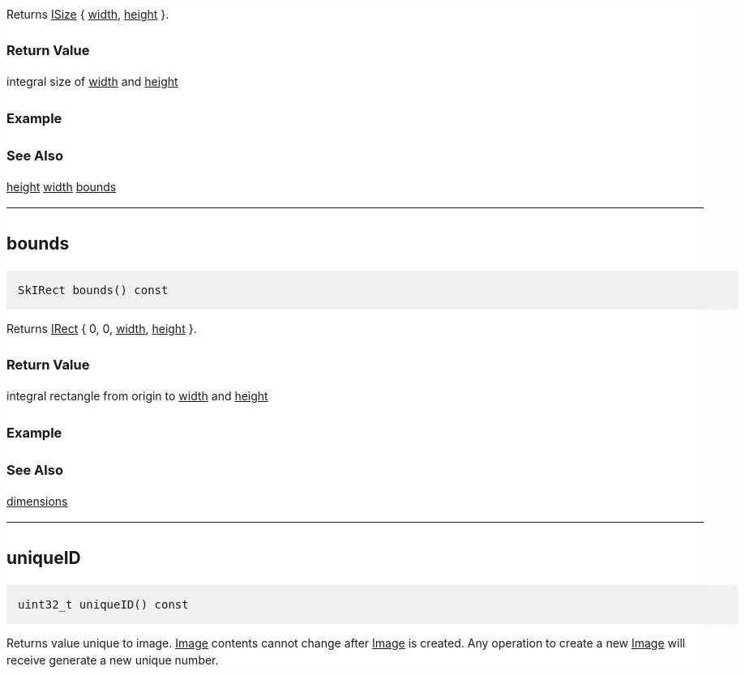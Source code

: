 Returns <a href="undocumented#ISize">ISize</a> { <a href="#SkImage_width">width</a>, <a href="#SkImage_height">height</a> }.

### Return Value

integral size of <a href="#SkImage_width">width</a> and <a href="#SkImage_height">height</a>

### Example

<div><fiddle-embed name="96b4bc43b3667df9ba9e2dafb770d33c"></fiddle-embed></div>

### See Also

<a href="#SkImage_height">height</a> <a href="#SkImage_width">width</a> <a href="#SkImage_bounds">bounds</a>

---

<a name="SkImage_bounds"></a>
## bounds

<pre style="padding: 1em 1em 1em 1em;width: 62.5em; background-color: #f0f0f0">
SkIRect bounds() const
</pre>

Returns <a href="SkIRect_Reference#IRect">IRect</a> { 0, 0, <a href="#SkImage_width">width</a>, <a href="#SkImage_height">height</a> }.

### Return Value

integral rectangle from origin to <a href="#SkImage_width">width</a> and <a href="#SkImage_height">height</a>

### Example

<div><fiddle-embed name="c204b38b3fc08914b0a634aa4eaec894"></fiddle-embed></div>

### See Also

<a href="#SkImage_dimensions">dimensions</a>

---

<a name="SkImage_uniqueID"></a>
## uniqueID

<pre style="padding: 1em 1em 1em 1em;width: 62.5em; background-color: #f0f0f0">
uint32_t uniqueID() const
</pre>

Returns value unique to image. <a href="#Image">Image</a> contents cannot change after <a href="#Image">Image</a> is
created. Any operation to create a new <a href="#Image">Image</a> will receive generate a new
unique number.
